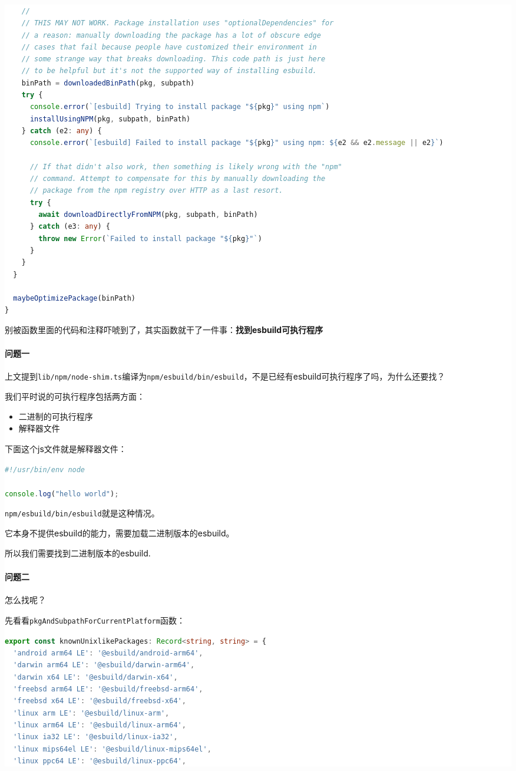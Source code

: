 ```ts  
    //
    // THIS MAY NOT WORK. Package installation uses "optionalDependencies" for
    // a reason: manually downloading the package has a lot of obscure edge
    // cases that fail because people have customized their environment in
    // some strange way that breaks downloading. This code path is just here
    // to be helpful but it's not the supported way of installing esbuild.
    binPath = downloadedBinPath(pkg, subpath)
    try {
      console.error(`[esbuild] Trying to install package "${pkg}" using npm`)
      installUsingNPM(pkg, subpath, binPath)
    } catch (e2: any) {
      console.error(`[esbuild] Failed to install package "${pkg}" using npm: ${e2 && e2.message || e2}`)

      // If that didn't also work, then something is likely wrong with the "npm"
      // command. Attempt to compensate for this by manually downloading the
      // package from the npm registry over HTTP as a last resort.
      try {
        await downloadDirectlyFromNPM(pkg, subpath, binPath)
      } catch (e3: any) {
        throw new Error(`Failed to install package "${pkg}"`)
      }
    }
  }

  maybeOptimizePackage(binPath)
}
```
别被函数里面的代码和注释吓唬到了，其实函数就干了一件事：**找到esbuild可执行程序**

#### 问题一
上文提到`lib/npm/node-shim.ts`编译为`npm/esbuild/bin/esbuild`，不是已经有esbuild可执行程序了吗，为什么还要找？

我们平时说的可执行程序包括两方面：
- 二进制的可执行程序
- 解释器文件

下面这个js文件就是解释器文件：
```js 
#!/usr/bin/env node

console.log("hello world");
```

`npm/esbuild/bin/esbuild`就是这种情况。

它本身不提供esbuild的能力，需要加载二进制版本的esbuild。

所以我们需要找到二进制版本的esbuild.

#### 问题二
怎么找呢？

先看看`pkgAndSubpathForCurrentPlatform`函数：
```ts 
export const knownUnixlikePackages: Record<string, string> = {
  'android arm64 LE': '@esbuild/android-arm64',
  'darwin arm64 LE': '@esbuild/darwin-arm64',
  'darwin x64 LE': '@esbuild/darwin-x64',
  'freebsd arm64 LE': '@esbuild/freebsd-arm64',
  'freebsd x64 LE': '@esbuild/freebsd-x64',
  'linux arm LE': '@esbuild/linux-arm',
  'linux arm64 LE': '@esbuild/linux-arm64',
  'linux ia32 LE': '@esbuild/linux-ia32',
  'linux mips64el LE': '@esbuild/linux-mips64el',
  'linux ppc64 LE': '@esbuild/linux-ppc64',
```